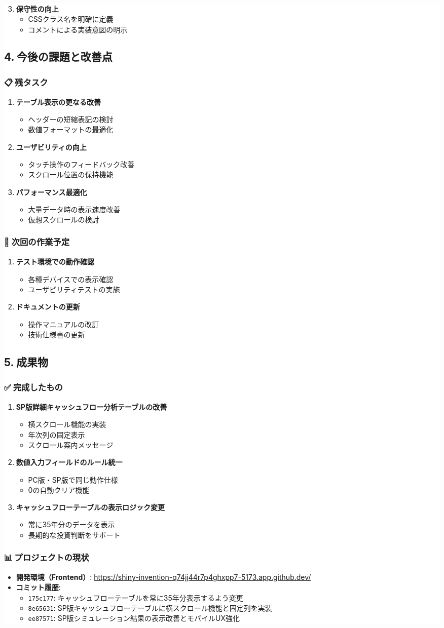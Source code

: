 3. **保守性の向上**
   - CSSクラス名を明確に定義
   - コメントによる実装意図の明示

## 4. 今後の課題と改善点

### 📋 残タスク

1. **テーブル表示の更なる改善**
   - ヘッダーの短縮表記の検討
   - 数値フォーマットの最適化

2. **ユーザビリティの向上**
   - タッチ操作のフィードバック改善
   - スクロール位置の保持機能

3. **パフォーマンス最適化**
   - 大量データ時の表示速度改善
   - 仮想スクロールの検討

### 🎯 次回の作業予定

1. **テスト環境での動作確認**
   - 各種デバイスでの表示確認
   - ユーザビリティテストの実施

2. **ドキュメントの更新**
   - 操作マニュアルの改訂
   - 技術仕様書の更新

## 5. 成果物

### ✅ 完成したもの

1. **SP版詳細キャッシュフロー分析テーブルの改善**
   - 横スクロール機能の実装
   - 年次列の固定表示
   - スクロール案内メッセージ

2. **数値入力フィールドのルール統一**
   - PC版・SP版で同じ動作仕様
   - 0の自動クリア機能

3. **キャッシュフローテーブルの表示ロジック変更**
   - 常に35年分のデータを表示
   - 長期的な投資判断をサポート

### 📊 プロジェクトの現状

- **開発環境（Frontend）**: https://shiny-invention-q74jj44r7p4ghxpp7-5173.app.github.dev/
- **コミット履歴**:
  - `175c177`: キャッシュフローテーブルを常に35年分表示するよう変更
  - `8e65631`: SP版キャッシュフローテーブルに横スクロール機能と固定列を実装
  - `ee87571`: SP版シミュレーション結果の表示改善とモバイルUX強化
